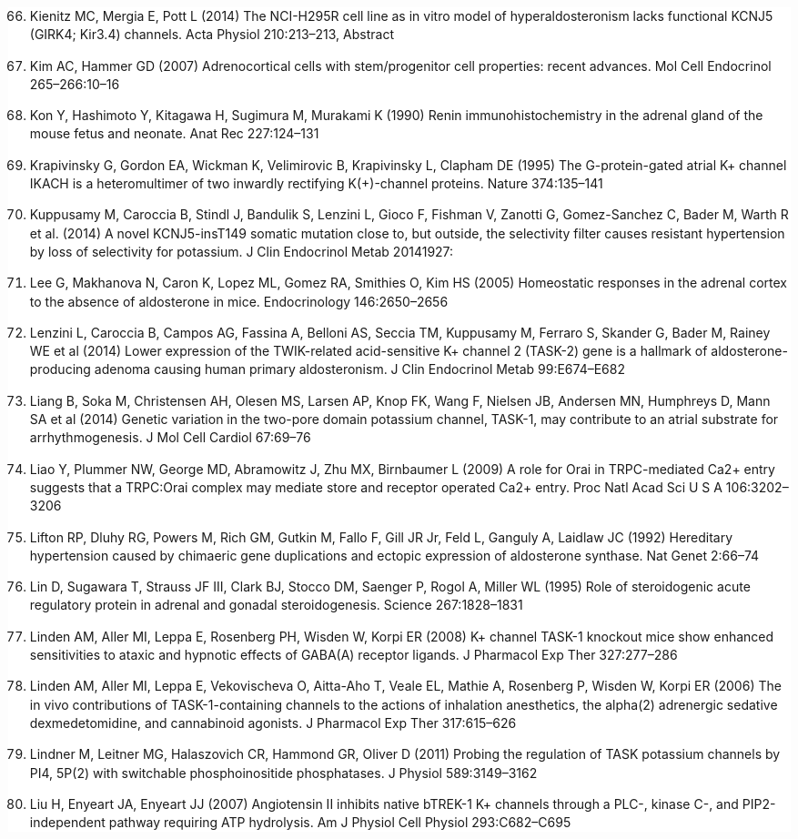 66. Kienitz MC, Mergia E, Pott L (2014) The NCI-H295R cell line as in vitro model of hyperaldosteronism lacks functional KCNJ5 (GIRK4; Kir3.4) channels. Acta Physiol 210:213–213, Abstract

67. Kim AC, Hammer GD (2007) Adrenocortical cells with stem/progenitor cell properties: recent advances. Mol Cell Endocrinol 265–266:10–16

68. Kon Y, Hashimoto Y, Kitagawa H, Sugimura M, Murakami K (1990) Renin immunohistochemistry in the adrenal gland of the mouse fetus and neonate. Anat Rec 227:124–131

69. Krapivinsky G, Gordon EA, Wickman K, Velimirovic B, Krapivinsky L, Clapham DE (1995) The G-protein-gated atrial K+ channel IKACH is a heteromultimer of two inwardly rectifying K(+)-channel proteins. Nature 374:135–141

70. Kuppusamy M, Caroccia B, Stindl J, Bandulik S, Lenzini L, Gioco F, Fishman V, Zanotti G, Gomez-Sanchez C, Bader M, Warth R et al. (2014) A novel KCNJ5-insT149 somatic mutation close to, but outside, the selectivity filter causes resistant hypertension by loss of selectivity for potassium. J Clin Endocrinol Metab 20141927:

71. Lee G, Makhanova N, Caron K, Lopez ML, Gomez RA, Smithies O, Kim HS (2005) Homeostatic responses in the adrenal cortex to the absence of aldosterone in mice. Endocrinology 146:2650–2656

72. Lenzini L, Caroccia B, Campos AG, Fassina A, Belloni AS, Seccia TM, Kuppusamy M, Ferraro S, Skander G, Bader M, Rainey WE et al (2014) Lower expression of the TWIK-related acid-sensitive K+ channel 2 (TASK-2) gene is a hallmark of aldosterone-producing adenoma causing human primary aldosteronism. J Clin Endocrinol Metab 99:E674–E682

73. Liang B, Soka M, Christensen AH, Olesen MS, Larsen AP, Knop FK, Wang F, Nielsen JB, Andersen MN, Humphreys D, Mann SA et al (2014) Genetic variation in the two-pore domain potassium channel, TASK-1, may contribute to an atrial substrate for arrhythmogenesis. J Mol Cell Cardiol 67:69–76

74. Liao Y, Plummer NW, George MD, Abramowitz J, Zhu MX, Birnbaumer L (2009) A role for Orai in TRPC-mediated Ca2+ entry suggests that a TRPC:Orai complex may mediate store and receptor operated Ca2+ entry. Proc Natl Acad Sci U S A 106:3202–3206

75. Lifton RP, Dluhy RG, Powers M, Rich GM, Gutkin M, Fallo F, Gill JR Jr, Feld L, Ganguly A, Laidlaw JC (1992) Hereditary hypertension caused by chimaeric gene duplications and ectopic expression of aldosterone synthase. Nat Genet 2:66–74

76. Lin D, Sugawara T, Strauss JF III, Clark BJ, Stocco DM, Saenger P, Rogol A, Miller WL (1995) Role of steroidogenic acute regulatory protein in adrenal and gonadal steroidogenesis. Science 267:1828–1831

77. Linden AM, Aller MI, Leppa E, Rosenberg PH, Wisden W, Korpi ER (2008) K+ channel TASK-1 knockout mice show enhanced sensitivities to ataxic and hypnotic effects of GABA(A) receptor ligands. J Pharmacol Exp Ther 327:277–286

78. Linden AM, Aller MI, Leppa E, Vekovischeva O, Aitta-Aho T, Veale EL, Mathie A, Rosenberg P, Wisden W, Korpi ER (2006) The in vivo contributions of TASK-1-containing channels to the actions of inhalation anesthetics, the alpha(2) adrenergic sedative dexmedetomidine, and cannabinoid agonists. J Pharmacol Exp Ther 317:615–626

79. Lindner M, Leitner MG, Halaszovich CR, Hammond GR, Oliver D (2011) Probing the regulation of TASK potassium channels by PI4, 5P(2) with switchable phosphoinositide phosphatases. J Physiol 589:3149–3162

80. Liu H, Enyeart JA, Enyeart JJ (2007) Angiotensin II inhibits native bTREK-1 K+ channels through a PLC-, kinase C-, and PIP2-independent pathway requiring ATP hydrolysis. Am J Physiol Cell Physiol 293:C682–C695
